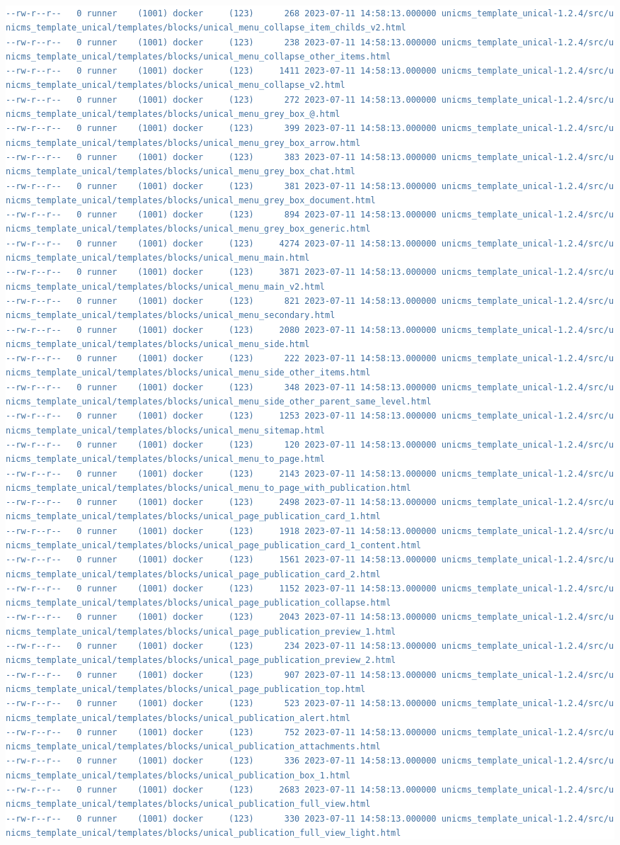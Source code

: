 ```diff
--rw-r--r--   0 runner    (1001) docker     (123)      268 2023-07-11 14:58:13.000000 unicms_template_unical-1.2.4/src/unicms_template_unical/templates/blocks/unical_menu_collapse_item_childs_v2.html
--rw-r--r--   0 runner    (1001) docker     (123)      238 2023-07-11 14:58:13.000000 unicms_template_unical-1.2.4/src/unicms_template_unical/templates/blocks/unical_menu_collapse_other_items.html
--rw-r--r--   0 runner    (1001) docker     (123)     1411 2023-07-11 14:58:13.000000 unicms_template_unical-1.2.4/src/unicms_template_unical/templates/blocks/unical_menu_collapse_v2.html
--rw-r--r--   0 runner    (1001) docker     (123)      272 2023-07-11 14:58:13.000000 unicms_template_unical-1.2.4/src/unicms_template_unical/templates/blocks/unical_menu_grey_box_@.html
--rw-r--r--   0 runner    (1001) docker     (123)      399 2023-07-11 14:58:13.000000 unicms_template_unical-1.2.4/src/unicms_template_unical/templates/blocks/unical_menu_grey_box_arrow.html
--rw-r--r--   0 runner    (1001) docker     (123)      383 2023-07-11 14:58:13.000000 unicms_template_unical-1.2.4/src/unicms_template_unical/templates/blocks/unical_menu_grey_box_chat.html
--rw-r--r--   0 runner    (1001) docker     (123)      381 2023-07-11 14:58:13.000000 unicms_template_unical-1.2.4/src/unicms_template_unical/templates/blocks/unical_menu_grey_box_document.html
--rw-r--r--   0 runner    (1001) docker     (123)      894 2023-07-11 14:58:13.000000 unicms_template_unical-1.2.4/src/unicms_template_unical/templates/blocks/unical_menu_grey_box_generic.html
--rw-r--r--   0 runner    (1001) docker     (123)     4274 2023-07-11 14:58:13.000000 unicms_template_unical-1.2.4/src/unicms_template_unical/templates/blocks/unical_menu_main.html
--rw-r--r--   0 runner    (1001) docker     (123)     3871 2023-07-11 14:58:13.000000 unicms_template_unical-1.2.4/src/unicms_template_unical/templates/blocks/unical_menu_main_v2.html
--rw-r--r--   0 runner    (1001) docker     (123)      821 2023-07-11 14:58:13.000000 unicms_template_unical-1.2.4/src/unicms_template_unical/templates/blocks/unical_menu_secondary.html
--rw-r--r--   0 runner    (1001) docker     (123)     2080 2023-07-11 14:58:13.000000 unicms_template_unical-1.2.4/src/unicms_template_unical/templates/blocks/unical_menu_side.html
--rw-r--r--   0 runner    (1001) docker     (123)      222 2023-07-11 14:58:13.000000 unicms_template_unical-1.2.4/src/unicms_template_unical/templates/blocks/unical_menu_side_other_items.html
--rw-r--r--   0 runner    (1001) docker     (123)      348 2023-07-11 14:58:13.000000 unicms_template_unical-1.2.4/src/unicms_template_unical/templates/blocks/unical_menu_side_other_parent_same_level.html
--rw-r--r--   0 runner    (1001) docker     (123)     1253 2023-07-11 14:58:13.000000 unicms_template_unical-1.2.4/src/unicms_template_unical/templates/blocks/unical_menu_sitemap.html
--rw-r--r--   0 runner    (1001) docker     (123)      120 2023-07-11 14:58:13.000000 unicms_template_unical-1.2.4/src/unicms_template_unical/templates/blocks/unical_menu_to_page.html
--rw-r--r--   0 runner    (1001) docker     (123)     2143 2023-07-11 14:58:13.000000 unicms_template_unical-1.2.4/src/unicms_template_unical/templates/blocks/unical_menu_to_page_with_publication.html
--rw-r--r--   0 runner    (1001) docker     (123)     2498 2023-07-11 14:58:13.000000 unicms_template_unical-1.2.4/src/unicms_template_unical/templates/blocks/unical_page_publication_card_1.html
--rw-r--r--   0 runner    (1001) docker     (123)     1918 2023-07-11 14:58:13.000000 unicms_template_unical-1.2.4/src/unicms_template_unical/templates/blocks/unical_page_publication_card_1_content.html
--rw-r--r--   0 runner    (1001) docker     (123)     1561 2023-07-11 14:58:13.000000 unicms_template_unical-1.2.4/src/unicms_template_unical/templates/blocks/unical_page_publication_card_2.html
--rw-r--r--   0 runner    (1001) docker     (123)     1152 2023-07-11 14:58:13.000000 unicms_template_unical-1.2.4/src/unicms_template_unical/templates/blocks/unical_page_publication_collapse.html
--rw-r--r--   0 runner    (1001) docker     (123)     2043 2023-07-11 14:58:13.000000 unicms_template_unical-1.2.4/src/unicms_template_unical/templates/blocks/unical_page_publication_preview_1.html
--rw-r--r--   0 runner    (1001) docker     (123)      234 2023-07-11 14:58:13.000000 unicms_template_unical-1.2.4/src/unicms_template_unical/templates/blocks/unical_page_publication_preview_2.html
--rw-r--r--   0 runner    (1001) docker     (123)      907 2023-07-11 14:58:13.000000 unicms_template_unical-1.2.4/src/unicms_template_unical/templates/blocks/unical_page_publication_top.html
--rw-r--r--   0 runner    (1001) docker     (123)      523 2023-07-11 14:58:13.000000 unicms_template_unical-1.2.4/src/unicms_template_unical/templates/blocks/unical_publication_alert.html
--rw-r--r--   0 runner    (1001) docker     (123)      752 2023-07-11 14:58:13.000000 unicms_template_unical-1.2.4/src/unicms_template_unical/templates/blocks/unical_publication_attachments.html
--rw-r--r--   0 runner    (1001) docker     (123)      336 2023-07-11 14:58:13.000000 unicms_template_unical-1.2.4/src/unicms_template_unical/templates/blocks/unical_publication_box_1.html
--rw-r--r--   0 runner    (1001) docker     (123)     2683 2023-07-11 14:58:13.000000 unicms_template_unical-1.2.4/src/unicms_template_unical/templates/blocks/unical_publication_full_view.html
--rw-r--r--   0 runner    (1001) docker     (123)      330 2023-07-11 14:58:13.000000 unicms_template_unical-1.2.4/src/unicms_template_unical/templates/blocks/unical_publication_full_view_light.html
```